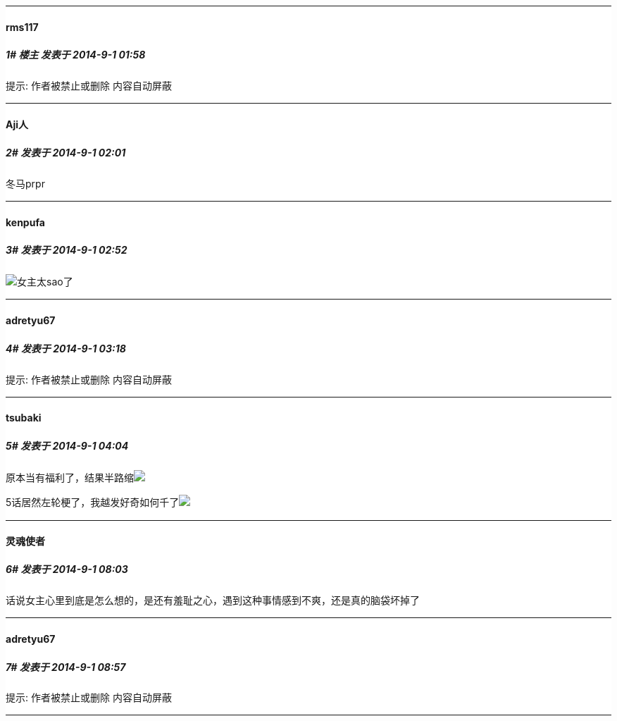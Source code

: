 ﻿
*****

####  rms117  
##### 1#       楼主       发表于 2014-9-1 01:58

提示: 作者被禁止或删除 内容自动屏蔽

*****

####  Aji人  
##### 2#       发表于 2014-9-1 02:01

冬马prpr

*****

####  kenpufa  
##### 3#       发表于 2014-9-1 02:52

<img src="https://static.saraba1st.com/image/smiley/dym/154.gif" referrerpolicy="no-referrer">女主太sao了

*****

####  adretyu67  
##### 4#       发表于 2014-9-1 03:18

提示: 作者被禁止或删除 内容自动屏蔽

*****

####  tsubaki  
##### 5#       发表于 2014-9-1 04:04

原本当有福利了，结果半路缩<img src="https://static.saraba1st.com/image/smiley/face/00.gif" referrerpolicy="no-referrer">

5话居然左轮梗了，我越发好奇如何千了<img src="https://static.saraba1st.com/image/smiley/face/161.jpg" referrerpolicy="no-referrer">

*****

####  灵魂使者  
##### 6#       发表于 2014-9-1 08:03

话说女主心里到底是怎么想的，是还有羞耻之心，遇到这种事情感到不爽，还是真的脑袋坏掉了

*****

####  adretyu67  
##### 7#       发表于 2014-9-1 08:57

提示: 作者被禁止或删除 内容自动屏蔽

*****
